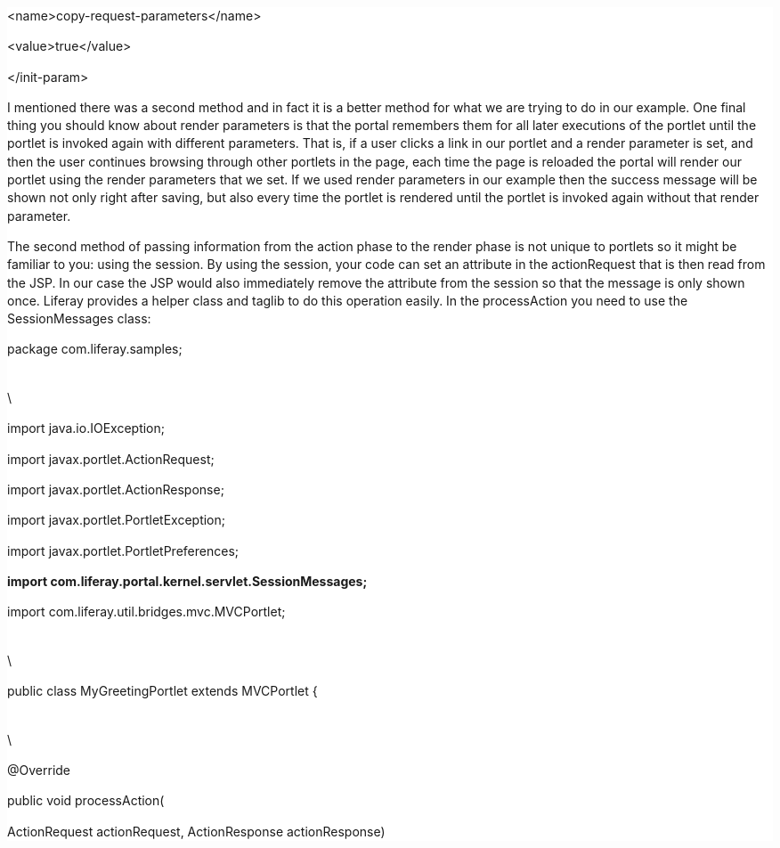 <name\>copy-request-parameters</name\>

<value\>true</value\>

</init-param\>

I mentioned there was a second method and in fact it is a better method
for what we are trying to do in our example. One final thing you should
know about render parameters is that the portal remembers them for all
later executions of the portlet until the portlet is invoked again with
different parameters. That is, if a user clicks a link in our portlet
and a render parameter is set, and then the user continues browsing
through other portlets in the page, each time the page is reloaded the
portal will render our portlet using the render parameters that we set.
If we used render parameters in our example then the success message
will be shown not only right after saving, but also every time the
portlet is rendered until the portlet is invoked again without that
render parameter.

The second method of passing information from the action phase to the
render phase is not unique to portlets so it might be familiar to you:
using the session. By using the session, your code can set an attribute
in the actionRequest that is then read from the JSP. In our case the JSP
would also immediately remove the attribute from the session so that the
message is only shown once. Liferay provides a helper class and taglib
to do this operation easily. In the processAction you need to use the
SessionMessages class:

package com.liferay.samples;

\
\

import java.io.IOException;

import javax.portlet.ActionRequest;

import javax.portlet.ActionResponse;

import javax.portlet.PortletException;

import javax.portlet.PortletPreferences;

**import com.liferay.portal.kernel.servlet.SessionMessages;**

import com.liferay.util.bridges.mvc.MVCPortlet;

\
\

public class MyGreetingPortlet extends MVCPortlet {

\
\

@Override

public void processAction(

ActionRequest actionRequest, ActionResponse actionResponse)
